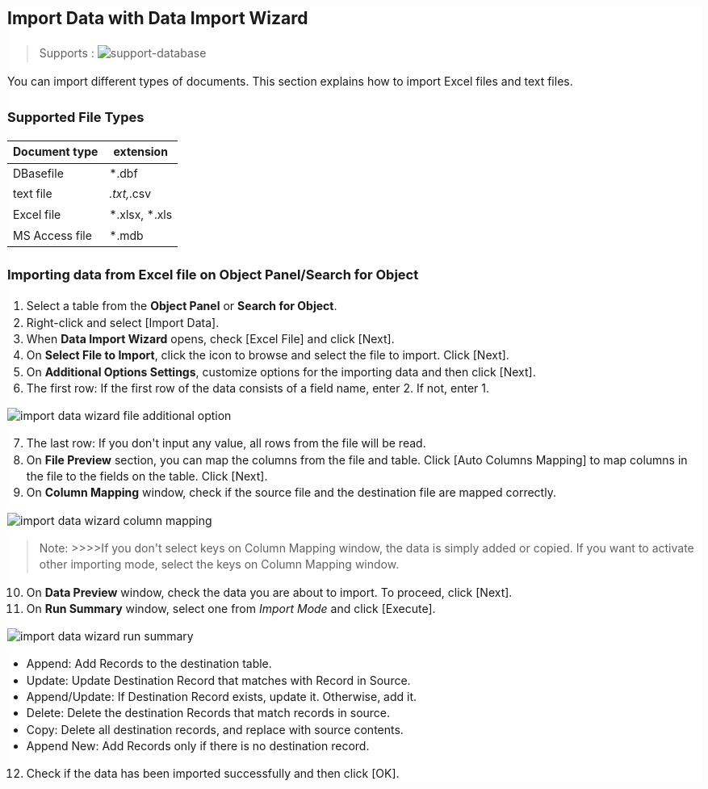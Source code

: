 
## Import Data with Data Import Wizard
> Supports :
> ![support-database](<http://www.sqlgate.com/docs-badge/oracle,mysql,mariadb,postgresql,sqlserver,db2,tibero,cubrid>)

You can import different types of documents. This section explains how to import Excel files and text files.

### Supported File Types

| Document type  | extension     |
| -------------- | ------------- |
| DBasefile      | *.dbf         |
| text file      | *.txt,*.csv   |
| Excel file     | *.xlsx, *.xls |
| MS Access file | *.mdb         |

### Importing data from Excel file on Object Panel/Search for Object
1. Select a table from the **Object Panel** or **Search for Object**.
2. Right-click and select [Import Data].
3. When **Data Import Wizard** opens, check [Excel File] and click [Next].
4. On **Select File to Import**, click the icon to browse and select the file to import. Click [Next].
5. On **Additional Options Settings**, customize options for the importing data and then click [Next].
6. The first row: If the first row of the data consists of a field name, enter 2. If not, enter 1.

![import data wizard file additional option](https://s3.ap-northeast-2.amazonaws.com/sqlgate-resource/captures/wizard/data-import-wizard-file-additional-option-en.png)

7. The last row: If you don't input any value, all rows from the file will be read.
8. On **File Preview** section, you can map the columns from the file and table. Click [Auto Columns Mapping] to map columns in the file to the fields on the table. Click [Next].
9. On **Column Mapping** window, check if the source file and the destination file are mapped correctly.

![import data wizard column mapping](https://s3.ap-northeast-2.amazonaws.com/sqlgate-resource/captures/wizard/data-import-wizard-column-mapping-en.png)

> Note: >>>>If you don't select keys on Column Mapping window, the data is simply added or copied. If you want to activate other importing mode, select the keys on Column Mapping window.

10. On **Data Preview** window, check the data you are about to import. To proceed, click [Next].
11. On **Run Summary** window, select one from *Import Mode* and click [Execute].

![import data wizard run summary](https://s3.ap-northeast-2.amazonaws.com/sqlgate-resource/captures/wizard/data-import-wizard-run-summary-en.png)

- Append: Add Records to the destination table.
- Update: Update Destination Record that matches with Record in Source.
- Append/Update: If Destination Record exists, update it. Otherwise, add it.
- Delete: Delete the destination Records that match records in source.
- Copy: Delete all destination records, and replace with source contents.
- Append New: Add Records only if there is no destination record.
12. Check if the data has been imported successfully and then click [OK].
